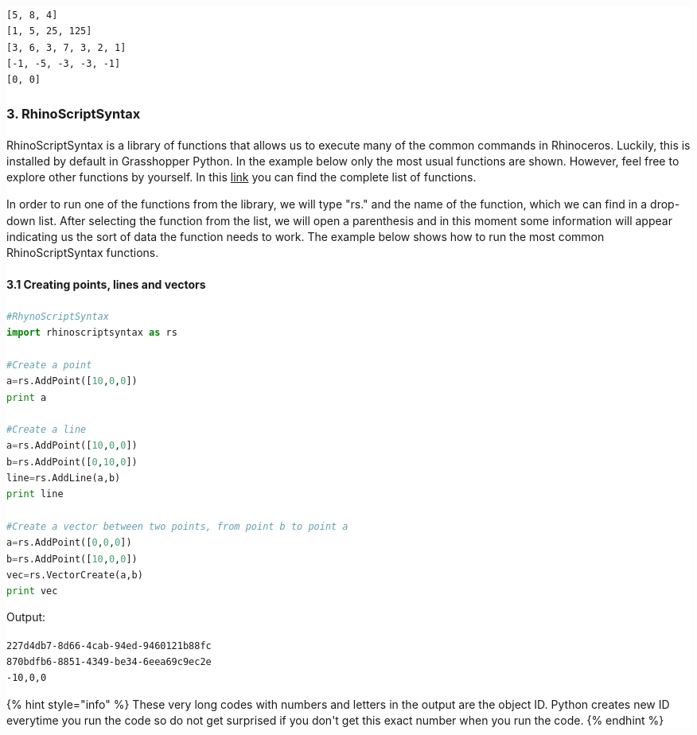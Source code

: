 ```
[5, 8, 4]
[1, 5, 25, 125]
[3, 6, 3, 7, 3, 2, 1]
[-1, -5, -3, -3, -1]
[0, 0]
```

### 3. RhinoScriptSyntax

RhinoScriptSyntax is a library of functions that allows us to execute many of the common commands in Rhinoceros. Luckily, this is installed by default in Grasshopper Python. In the example below only the most usual functions are shown. However, feel free to explore other functions by yourself. In this [link](https://developer.rhino3d.com/api/RhinoScriptSyntax/) you can find the complete list of functions.&#x20;

In order to run one of the functions from the library, we will type "rs." and the name of the function, which we can find in a drop-down list. After selecting the function from the list, we will open a parenthesis and in this moment some information will appear indicating us the sort of data the function needs to work. The example below shows how to run the most common  RhinoScriptSyntax functions.

#### 3.1 Creating points, lines and vectors

```python
#RhynoScriptSyntax
import rhinoscriptsyntax as rs

#Create a point
a=rs.AddPoint([10,0,0])
print a

#Create a line
a=rs.AddPoint([10,0,0])
b=rs.AddPoint([0,10,0])
line=rs.AddLine(a,b)
print line

#Create a vector between two points, from point b to point a
a=rs.AddPoint([0,0,0])
b=rs.AddPoint([10,0,0])
vec=rs.VectorCreate(a,b)
print vec
```

Output:

```
227d4db7-8d66-4cab-94ed-9460121b88fc
870bdfb6-8851-4349-be34-6eea69c9ec2e
-10,0,0
```

{% hint style="info" %}
These very long codes with numbers and letters in the output are the object ID. Python creates new ID everytime you run the code so do not get surprised if you don't get this exact number when you run the code.&#x20;
{% endhint %}
